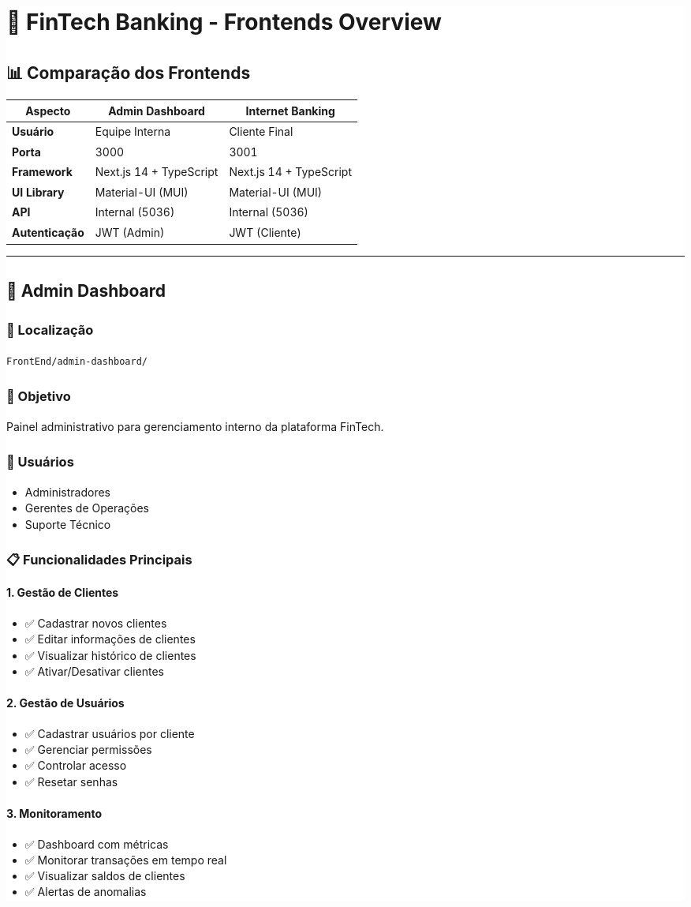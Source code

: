 # 🎯 FinTech Banking - Frontends Overview

## 📊 Comparação dos Frontends

| Aspecto | Admin Dashboard | Internet Banking |
|---------|-----------------|------------------|
| **Usuário** | Equipe Interna | Cliente Final |
| **Porta** | 3000 | 3001 |
| **Framework** | Next.js 14 + TypeScript | Next.js 14 + TypeScript |
| **UI Library** | Material-UI (MUI) | Material-UI (MUI) |
| **API** | Internal (5036) | Internal (5036) |
| **Autenticação** | JWT (Admin) | JWT (Cliente) |

---

## 🏢 Admin Dashboard

### 📍 Localização
```
FrontEnd/admin-dashboard/
```

### 🎯 Objetivo
Painel administrativo para gerenciamento interno da plataforma FinTech.

### 👥 Usuários
- Administradores
- Gerentes de Operações
- Suporte Técnico

### 📋 Funcionalidades Principais

#### 1. Gestão de Clientes
- ✅ Cadastrar novos clientes
- ✅ Editar informações de clientes
- ✅ Visualizar histórico de clientes
- ✅ Ativar/Desativar clientes

#### 2. Gestão de Usuários
- ✅ Cadastrar usuários por cliente
- ✅ Gerenciar permissões
- ✅ Controlar acesso
- ✅ Resetar senhas

#### 3. Monitoramento
- ✅ Dashboard com métricas
- ✅ Monitorar transações em tempo real
- ✅ Visualizar saldos de clientes
- ✅ Alertas de anomalias
